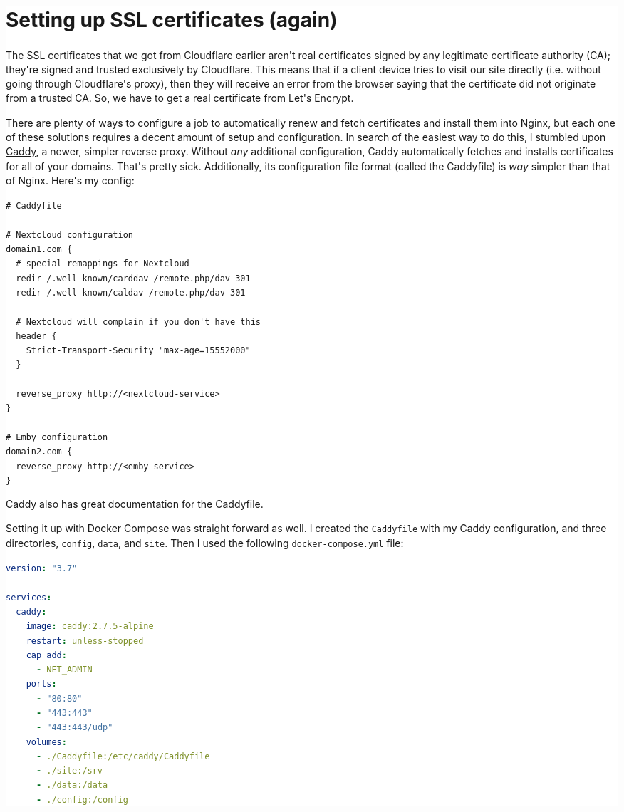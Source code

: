 # Setting up SSL certificates (again)

The SSL certificates that we got from Cloudflare earlier aren't real certificates signed by any legitimate certificate authority (CA); they're signed and trusted exclusively by Cloudflare. This means that if a client device tries to visit our site directly (i.e. without going through Cloudflare's proxy), then they will receive an error from the browser saying that the certificate did not originate from a trusted CA. So, we have to get a real certificate from Let's Encrypt.

There are plenty of ways to configure a job to automatically renew and fetch certificates and install them into Nginx, but each one of these solutions requires a decent amount of setup and configuration. In search of the easiest way to do this, I stumbled upon [Caddy](https://caddyserver.com/), a newer, simpler reverse proxy. Without *any* additional configuration, Caddy automatically fetches and installs certificates for all of your domains. That's pretty sick. Additionally, its configuration file format (called the Caddyfile) is *way* simpler than that of Nginx. Here's my config:

```text
# Caddyfile

# Nextcloud configuration
domain1.com {
  # special remappings for Nextcloud
  redir /.well-known/carddav /remote.php/dav 301
  redir /.well-known/caldav /remote.php/dav 301

  # Nextcloud will complain if you don't have this
  header {
    Strict-Transport-Security "max-age=15552000"
  }

  reverse_proxy http://<nextcloud-service>
}

# Emby configuration
domain2.com {
  reverse_proxy http://<emby-service>
}
```

Caddy also has great [documentation](https://caddyserver.com/docs/caddyfile/concepts) for the Caddyfile.

Setting it up with Docker Compose was straight forward as well. I created the `Caddyfile` with my Caddy configuration, and three directories, `config`, `data`, and `site`. Then I used the following `docker-compose.yml` file:

```yml
version: "3.7"

services:
  caddy:
    image: caddy:2.7.5-alpine
    restart: unless-stopped
    cap_add:
      - NET_ADMIN
    ports:
      - "80:80"
      - "443:443"
      - "443:443/udp"
    volumes:
      - ./Caddyfile:/etc/caddy/Caddyfile
      - ./site:/srv
      - ./data:/data
      - ./config:/config
```
